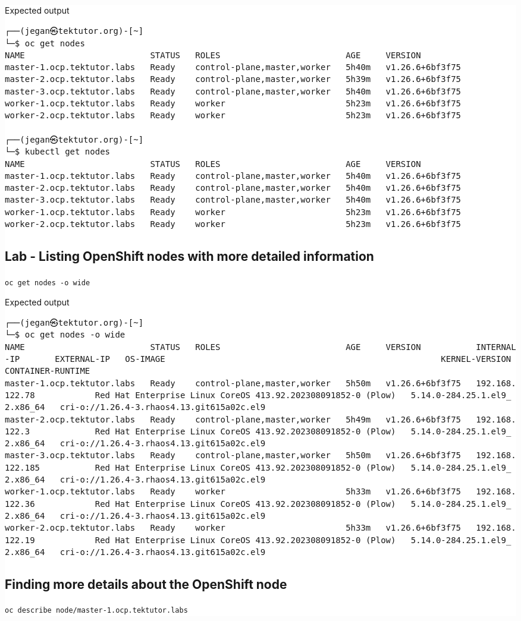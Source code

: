 Expected output
<pre>
┌──(jegan㉿tektutor.org)-[~]
└─$ oc get nodes
NAME                         STATUS   ROLES                         AGE     VERSION
master-1.ocp.tektutor.labs   Ready    control-plane,master,worker   5h40m   v1.26.6+6bf3f75
master-2.ocp.tektutor.labs   Ready    control-plane,master,worker   5h39m   v1.26.6+6bf3f75
master-3.ocp.tektutor.labs   Ready    control-plane,master,worker   5h40m   v1.26.6+6bf3f75
worker-1.ocp.tektutor.labs   Ready    worker                        5h23m   v1.26.6+6bf3f75
worker-2.ocp.tektutor.labs   Ready    worker                        5h23m   v1.26.6+6bf3f75
                                                                                                                
┌──(jegan㉿tektutor.org)-[~]
└─$ kubectl get nodes
NAME                         STATUS   ROLES                         AGE     VERSION
master-1.ocp.tektutor.labs   Ready    control-plane,master,worker   5h40m   v1.26.6+6bf3f75
master-2.ocp.tektutor.labs   Ready    control-plane,master,worker   5h40m   v1.26.6+6bf3f75
master-3.ocp.tektutor.labs   Ready    control-plane,master,worker   5h40m   v1.26.6+6bf3f75
worker-1.ocp.tektutor.labs   Ready    worker                        5h23m   v1.26.6+6bf3f75
worker-2.ocp.tektutor.labs   Ready    worker                        5h23m   v1.26.6+6bf3f75  
</pre>

## Lab - Listing OpenShift nodes with more detailed information
```
oc get nodes -o wide
```

Expected output
<pre>
┌──(jegan㉿tektutor.org)-[~]
└─$ oc get nodes -o wide
NAME                         STATUS   ROLES                         AGE     VERSION           INTERNAL-IP       EXTERNAL-IP   OS-IMAGE                                                       KERNEL-VERSION                 CONTAINER-RUNTIME
master-1.ocp.tektutor.labs   Ready    control-plane,master,worker   5h50m   v1.26.6+6bf3f75   192.168.122.78    <none>        Red Hat Enterprise Linux CoreOS 413.92.202308091852-0 (Plow)   5.14.0-284.25.1.el9_2.x86_64   cri-o://1.26.4-3.rhaos4.13.git615a02c.el9
master-2.ocp.tektutor.labs   Ready    control-plane,master,worker   5h49m   v1.26.6+6bf3f75   192.168.122.3     <none>        Red Hat Enterprise Linux CoreOS 413.92.202308091852-0 (Plow)   5.14.0-284.25.1.el9_2.x86_64   cri-o://1.26.4-3.rhaos4.13.git615a02c.el9
master-3.ocp.tektutor.labs   Ready    control-plane,master,worker   5h50m   v1.26.6+6bf3f75   192.168.122.185   <none>        Red Hat Enterprise Linux CoreOS 413.92.202308091852-0 (Plow)   5.14.0-284.25.1.el9_2.x86_64   cri-o://1.26.4-3.rhaos4.13.git615a02c.el9
worker-1.ocp.tektutor.labs   Ready    worker                        5h33m   v1.26.6+6bf3f75   192.168.122.36    <none>        Red Hat Enterprise Linux CoreOS 413.92.202308091852-0 (Plow)   5.14.0-284.25.1.el9_2.x86_64   cri-o://1.26.4-3.rhaos4.13.git615a02c.el9
worker-2.ocp.tektutor.labs   Ready    worker                        5h33m   v1.26.6+6bf3f75   192.168.122.19    <none>        Red Hat Enterprise Linux CoreOS 413.92.202308091852-0 (Plow)   5.14.0-284.25.1.el9_2.x86_64   cri-o://1.26.4-3.rhaos4.13.git615a02c.el9  
</pre>

## Finding more details about the OpenShift node
```
oc describe node/master-1.ocp.tektutor.labs
```
